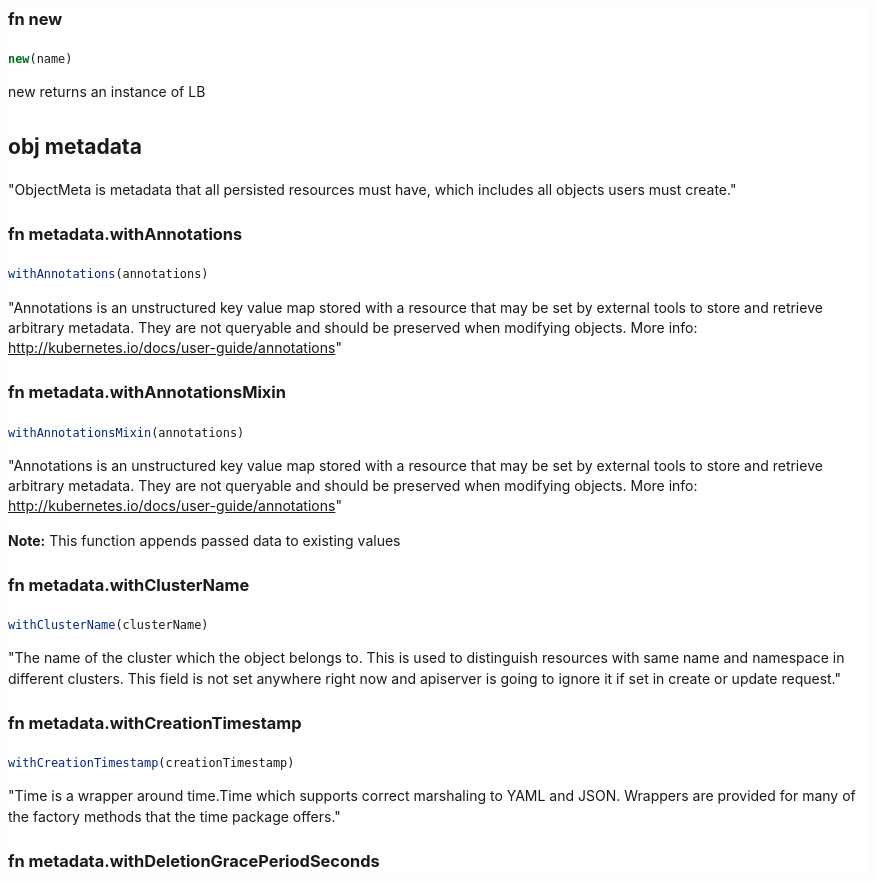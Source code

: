 ### fn new

```ts
new(name)
```

new returns an instance of LB

## obj metadata

"ObjectMeta is metadata that all persisted resources must have, which includes all objects users must create."

### fn metadata.withAnnotations

```ts
withAnnotations(annotations)
```

"Annotations is an unstructured key value map stored with a resource that may be set by external tools to store and retrieve arbitrary metadata. They are not queryable and should be preserved when modifying objects. More info: http://kubernetes.io/docs/user-guide/annotations"

### fn metadata.withAnnotationsMixin

```ts
withAnnotationsMixin(annotations)
```

"Annotations is an unstructured key value map stored with a resource that may be set by external tools to store and retrieve arbitrary metadata. They are not queryable and should be preserved when modifying objects. More info: http://kubernetes.io/docs/user-guide/annotations"

**Note:** This function appends passed data to existing values

### fn metadata.withClusterName

```ts
withClusterName(clusterName)
```

"The name of the cluster which the object belongs to. This is used to distinguish resources with same name and namespace in different clusters. This field is not set anywhere right now and apiserver is going to ignore it if set in create or update request."

### fn metadata.withCreationTimestamp

```ts
withCreationTimestamp(creationTimestamp)
```

"Time is a wrapper around time.Time which supports correct marshaling to YAML and JSON.  Wrappers are provided for many of the factory methods that the time package offers."

### fn metadata.withDeletionGracePeriodSeconds
